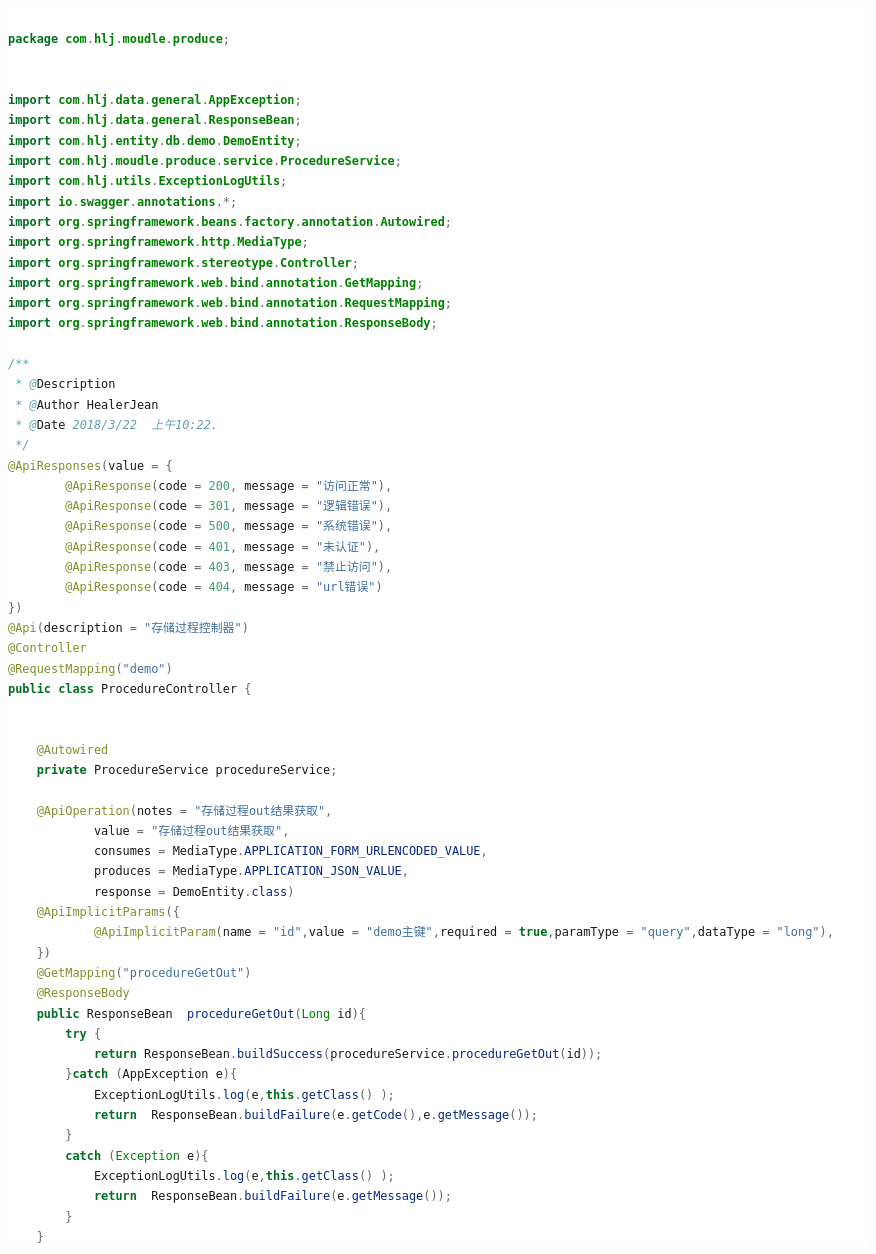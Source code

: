 
```java

package com.hlj.moudle.produce;


import com.hlj.data.general.AppException;
import com.hlj.data.general.ResponseBean;
import com.hlj.entity.db.demo.DemoEntity;
import com.hlj.moudle.produce.service.ProcedureService;
import com.hlj.utils.ExceptionLogUtils;
import io.swagger.annotations.*;
import org.springframework.beans.factory.annotation.Autowired;
import org.springframework.http.MediaType;
import org.springframework.stereotype.Controller;
import org.springframework.web.bind.annotation.GetMapping;
import org.springframework.web.bind.annotation.RequestMapping;
import org.springframework.web.bind.annotation.ResponseBody;

/**
 * @Description
 * @Author HealerJean
 * @Date 2018/3/22  上午10:22.
 */
@ApiResponses(value = {
        @ApiResponse(code = 200, message = "访问正常"),
        @ApiResponse(code = 301, message = "逻辑错误"),
        @ApiResponse(code = 500, message = "系统错误"),
        @ApiResponse(code = 401, message = "未认证"),
        @ApiResponse(code = 403, message = "禁止访问"),
        @ApiResponse(code = 404, message = "url错误")
})
@Api(description = "存储过程控制器")
@Controller
@RequestMapping("demo")
public class ProcedureController {


    @Autowired
    private ProcedureService procedureService;

    @ApiOperation(notes = "存储过程out结果获取",
            value = "存储过程out结果获取",
            consumes = MediaType.APPLICATION_FORM_URLENCODED_VALUE,
            produces = MediaType.APPLICATION_JSON_VALUE,
            response = DemoEntity.class)
    @ApiImplicitParams({
            @ApiImplicitParam(name = "id",value = "demo主键",required = true,paramType = "query",dataType = "long"),
    })
    @GetMapping("procedureGetOut")
    @ResponseBody
    public ResponseBean  procedureGetOut(Long id){
        try {
            return ResponseBean.buildSuccess(procedureService.procedureGetOut(id));
        }catch (AppException e){
            ExceptionLogUtils.log(e,this.getClass() );
            return  ResponseBean.buildFailure(e.getCode(),e.getMessage());
        }
        catch (Exception e){
            ExceptionLogUtils.log(e,this.getClass() );
            return  ResponseBean.buildFailure(e.getMessage());
        }
    }
```